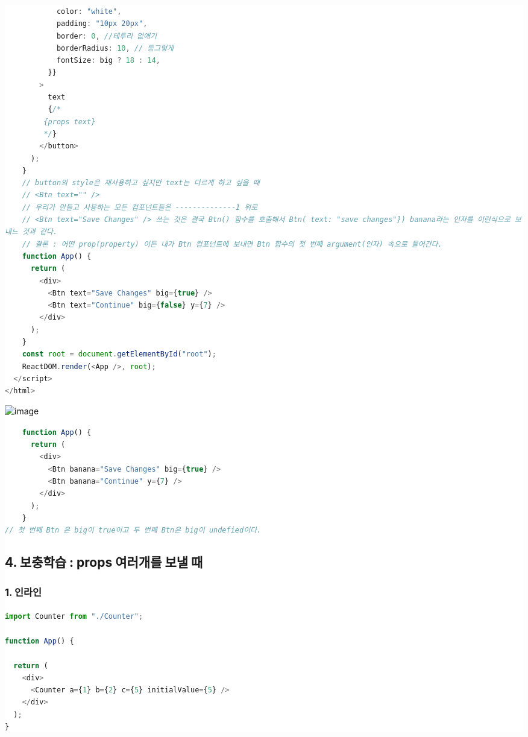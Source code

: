 ```js
            color: "white",
            padding: "10px 20px",
            border: 0, //테투리 없애기
            borderRadius: 10, // 둥그렇게
            fontSize: big ? 18 : 14,
          }}
        >
          text
          {/*
         {props text} 
         */}
        </button>
      );
    }
    // button의 style은 재사용하고 싶지만 text는 다르게 하고 싶을 때
    // <Btn text="" />
    // 우리가 만들고 사용하는 모든 컴포넌트들은 --------------1 위로
    // <Btn text="Save Changes" /> 쓰는 것은 결국 Btn() 함수를 호출해서 Btn( text: "save changes"}) banana라는 인자를 이런식으로 보내느 것과 같다.
    // 결론 : 어떤 prop(property) 이든 내가 Btn 컴포넌트에 보내면 Btn 함수의 첫 번째 argument(인자) 속으로 들어간다.
    function App() {
      return (
        <div>
          <Btn text="Save Changes" big={true} />
          <Btn text="Continue" big={false} y={7} />
        </div>
      );
    }
    const root = document.getElementById("root");
    ReactDOM.render(<App />, root);
  </script>
</html>

```
![image](https://user-images.githubusercontent.com/86208370/176842712-4ad4c576-a656-4620-b20b-1f44c85a7071.png)

```js
    function App() {
      return (
        <div>
          <Btn banana="Save Changes" big={true} />
          <Btn banana="Continue" y={7} /> 
        </div>
      );
    }
// 첫 번째 Btn 은 big이 true이고 두 번째 Btn은 big이 undefied이다.
```

## 4. 보충학습 : props 여러개를 보낼 때 
### 1. 인라인
```js
import Counter from "./Counter";

function App() {

  return (
    <div>
      <Counter a={1} b={2} c={5} initialValue={5} />
    </div>
  );
}

```